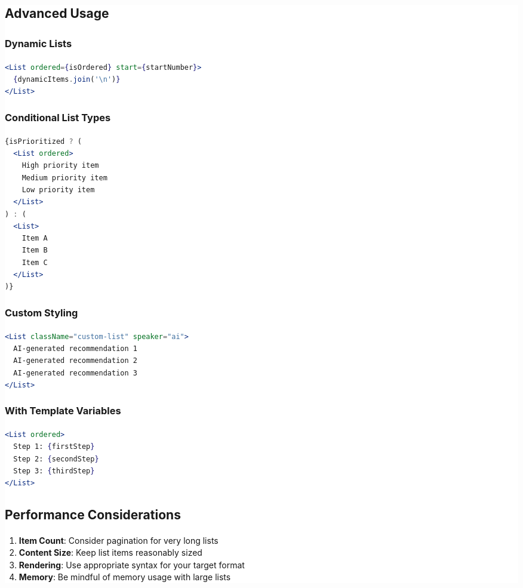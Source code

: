 ## Advanced Usage

### Dynamic Lists
```jsx
<List ordered={isOrdered} start={startNumber}>
  {dynamicItems.join('\n')}
</List>
```

### Conditional List Types
```jsx
{isPrioritized ? (
  <List ordered>
    High priority item
    Medium priority item
    Low priority item
  </List>
) : (
  <List>
    Item A
    Item B
    Item C
  </List>
)}
```

### Custom Styling
```jsx
<List className="custom-list" speaker="ai">
  AI-generated recommendation 1
  AI-generated recommendation 2
  AI-generated recommendation 3
</List>
```

### With Template Variables
```jsx
<List ordered>
  Step 1: {firstStep}
  Step 2: {secondStep}
  Step 3: {thirdStep}
</List>
```

## Performance Considerations

1. **Item Count**: Consider pagination for very long lists
2. **Content Size**: Keep list items reasonably sized
3. **Rendering**: Use appropriate syntax for your target format
4. **Memory**: Be mindful of memory usage with large lists
